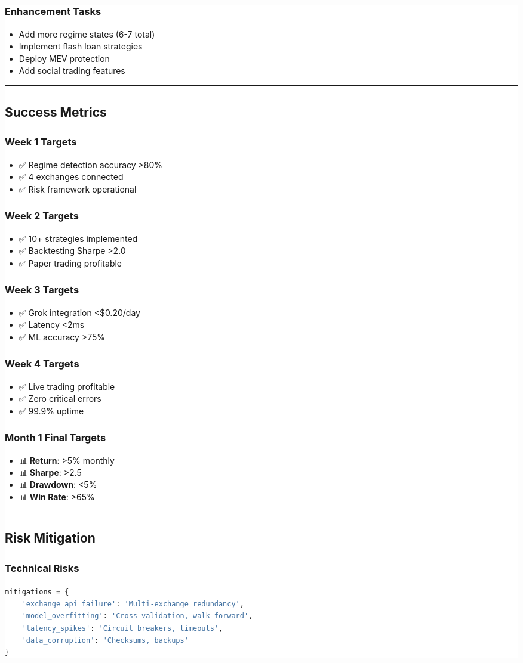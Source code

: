 ### Enhancement Tasks
- Add more regime states (6-7 total)
- Implement flash loan strategies
- Deploy MEV protection
- Add social trading features

---

## Success Metrics

### Week 1 Targets
- ✅ Regime detection accuracy >80%
- ✅ 4 exchanges connected
- ✅ Risk framework operational

### Week 2 Targets
- ✅ 10+ strategies implemented
- ✅ Backtesting Sharpe >2.0
- ✅ Paper trading profitable

### Week 3 Targets
- ✅ Grok integration <$0.20/day
- ✅ Latency <2ms
- ✅ ML accuracy >75%

### Week 4 Targets
- ✅ Live trading profitable
- ✅ Zero critical errors
- ✅ 99.9% uptime

### Month 1 Final Targets
- 📊 **Return**: >5% monthly
- 📊 **Sharpe**: >2.5
- 📊 **Drawdown**: <5%
- 📊 **Win Rate**: >65%

---

## Risk Mitigation

### Technical Risks
```python
mitigations = {
    'exchange_api_failure': 'Multi-exchange redundancy',
    'model_overfitting': 'Cross-validation, walk-forward',
    'latency_spikes': 'Circuit breakers, timeouts',
    'data_corruption': 'Checksums, backups'
}
```
